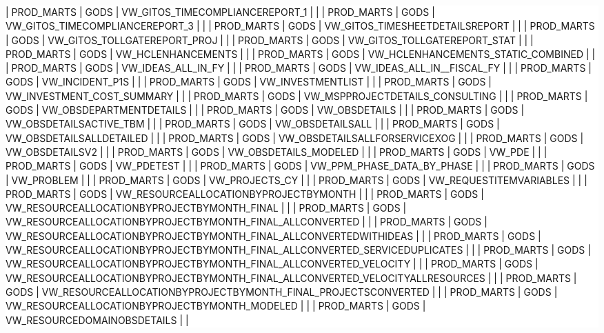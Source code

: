 |	PROD_MARTS	|	GODS	|   VW_GITOS_TIMECOMPLIANCEREPORT_1	|  |
|	PROD_MARTS	|	GODS	|   VW_GITOS_TIMECOMPLIANCEREPORT_3	|  |
|	PROD_MARTS	|	GODS	|   VW_GITOS_TIMESHEETDETAILSREPORT	|  |
|	PROD_MARTS	|	GODS	|   VW_GITOS_TOLLGATEREPORT_PROJ	|  |
|	PROD_MARTS	|	GODS	|   VW_GITOS_TOLLGATEREPORT_STAT	|  |
|	PROD_MARTS	|	GODS	|   VW_HCLENHANCEMENTS	|  |
|	PROD_MARTS	|	GODS	|   VW_HCLENHANCEMENTS_STATIC_COMBINED	|  |
|	PROD_MARTS	|	GODS	|   VW_IDEAS_ALL_IN_FY	|  |
|	PROD_MARTS	|	GODS	|   VW_IDEAS_ALL_IN__FISCAL_FY	|  |
|	PROD_MARTS	|	GODS	|   VW_INCIDENT_P1S	|  |
|	PROD_MARTS	|	GODS	|   VW_INVESTMENTLIST	|  |
|	PROD_MARTS	|	GODS	|   VW_INVESTMENT_COST_SUMMARY	|  |
|	PROD_MARTS	|	GODS	|   VW_MSPPROJECTDETAILS_CONSULTING	|  |
|	PROD_MARTS	|	GODS	|   VW_OBSDEPARTMENTDETAILS	|  |
|	PROD_MARTS	|	GODS	|   VW_OBSDETAILS	|  |
|	PROD_MARTS	|	GODS	|   VW_OBSDETAILSACTIVE_TBM	|  |
|	PROD_MARTS	|	GODS	|   VW_OBSDETAILSALL	|  |
|	PROD_MARTS	|	GODS	|   VW_OBSDETAILSALLDETAILED	|  |
|	PROD_MARTS	|	GODS	|   VW_OBSDETAILSALLFORSERVICEXOG	|  |
|	PROD_MARTS	|	GODS	|   VW_OBSDETAILSV2	|  |
|	PROD_MARTS	|	GODS	|   VW_OBSDETAILS_MODELED	|  |
|	PROD_MARTS	|	GODS	|   VW_PDE	|  |
|	PROD_MARTS	|	GODS	|   VW_PDETEST	|  |
|	PROD_MARTS	|	GODS	|   VW_PPM_PHASE_DATA_BY_PHASE	|  |
|	PROD_MARTS	|	GODS	|   VW_PROBLEM	|  |
|	PROD_MARTS	|	GODS	|   VW_PROJECTS_CY	|  |
|	PROD_MARTS	|	GODS	|   VW_REQUESTITEMVARIABLES	|  |
|	PROD_MARTS	|	GODS	|   VW_RESOURCEALLOCATIONBYPROJECTBYMONTH	|  |
|	PROD_MARTS	|	GODS	|   VW_RESOURCEALLOCATIONBYPROJECTBYMONTH_FINAL	|  |
|	PROD_MARTS	|	GODS	|   VW_RESOURCEALLOCATIONBYPROJECTBYMONTH_FINAL_ALLCONVERTED	|  |
|	PROD_MARTS	|	GODS	|   VW_RESOURCEALLOCATIONBYPROJECTBYMONTH_FINAL_ALLCONVERTEDWITHIDEAS	|  |
|	PROD_MARTS	|	GODS	|   VW_RESOURCEALLOCATIONBYPROJECTBYMONTH_FINAL_ALLCONVERTED_SERVICEDUPLICATES	|  |
|	PROD_MARTS	|	GODS	|   VW_RESOURCEALLOCATIONBYPROJECTBYMONTH_FINAL_ALLCONVERTED_VELOCITY	|  |
|	PROD_MARTS	|	GODS	|   VW_RESOURCEALLOCATIONBYPROJECTBYMONTH_FINAL_ALLCONVERTED_VELOCITYALLRESOURCES	|  |
|	PROD_MARTS	|	GODS	|   VW_RESOURCEALLOCATIONBYPROJECTBYMONTH_FINAL_PROJECTSCONVERTED	|  |
|	PROD_MARTS	|	GODS	|   VW_RESOURCEALLOCATIONBYPROJECTBYMONTH_MODELED	|  |
|	PROD_MARTS	|	GODS	|   VW_RESOURCEDOMAINOBSDETAILS	|  |